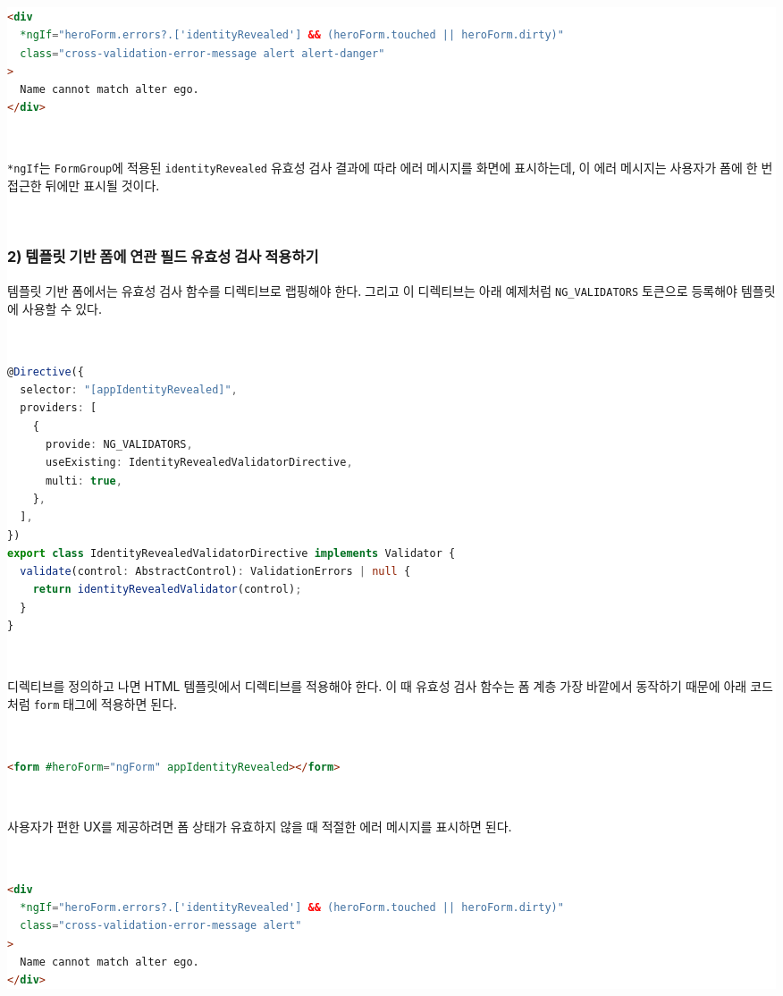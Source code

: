 ```html title="reactive/hero-form-template.component.html"
<div
  *ngIf="heroForm.errors?.['identityRevealed'] && (heroForm.touched || heroForm.dirty)"
  class="cross-validation-error-message alert alert-danger"
>
  Name cannot match alter ego.
</div>
```

<br/>

`*ngIf`는 `FormGroup`에 적용된 `identityRevealed` 유효성 검사 결과에 따라 에러 메시지를 화면에 표시하는데, 이 에러 메시지는 사용자가 폼에 한 번 접근한 뒤에만 표시될 것이다.

<br/>

### 2) 템플릿 기반 폼에 연관 필드 유효성 검사 적용하기

템플릿 기반 폼에서는 유효성 검사 함수를 디렉티브로 랩핑해야 한다. 그리고 이 디렉티브는 아래 예제처럼 `NG_VALIDATORS` 토큰으로 등록해야 템플릿에 사용할 수 있다.

<br/>

```typescript title="shared/identity-revealed.directive.ts"
@Directive({
  selector: "[appIdentityRevealed]",
  providers: [
    {
      provide: NG_VALIDATORS,
      useExisting: IdentityRevealedValidatorDirective,
      multi: true,
    },
  ],
})
export class IdentityRevealedValidatorDirective implements Validator {
  validate(control: AbstractControl): ValidationErrors | null {
    return identityRevealedValidator(control);
  }
}
```

<br/>

디렉티브를 정의하고 나면 HTML 템플릿에서 디렉티브를 적용해야 한다. 이 때 유효성 검사 함수는 폼 계층 가장 바깥에서 동작하기 때문에 아래 코드처럼 `form` 태그에 적용하면 된다.

<br/>

```html title="template/hero-form-template.component.html"
<form #heroForm="ngForm" appIdentityRevealed></form>
```

<br/>

사용자가 편한 UX를 제공하려면 폼 상태가 유효하지 않을 때 적절한 에러 메시지를 표시하면 된다.

<br/>

```html title="template/hero-form-template.component.html"
<div
  *ngIf="heroForm.errors?.['identityRevealed'] && (heroForm.touched || heroForm.dirty)"
  class="cross-validation-error-message alert"
>
  Name cannot match alter ego.
</div>
```
